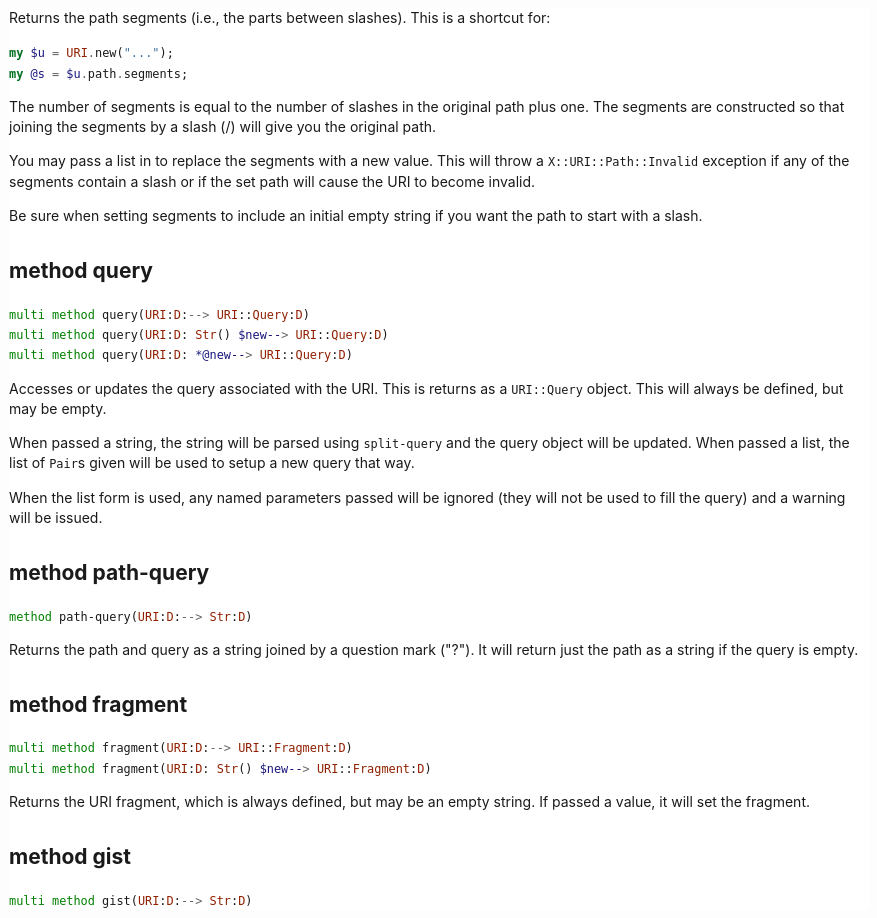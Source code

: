 Returns the path segments (i.e., the parts between slashes). This is a shortcut for:

```raku
my $u = URI.new("...");
my @s = $u.path.segments;
```

The number of segments is equal to the number of slashes in the original path plus one. The segments are constructed so that joining the segments by a slash (/) will give you the original path.

You may pass a list in to replace the segments with a new value. This will throw a `X::URI::Path::Invalid` exception if any of the segments contain a slash or if the set path will cause the URI to become invalid.

Be sure when setting segments to include an initial empty string if you want the path to start with a slash.

method query
------------

```raku
multi method query(URI:D:--> URI::Query:D)
multi method query(URI:D: Str() $new--> URI::Query:D)
multi method query(URI:D: *@new--> URI::Query:D)
```

Accesses or updates the query associated with the URI. This is returns as a `URI::Query` object. This will always be defined, but may be empty.

When passed a string, the string will be parsed using `split-query` and the query object will be updated. When passed a list, the list of `Pair`s given will be used to setup a new query that way.

When the list form is used, any named parameters passed will be ignored (they will not be used to fill the query) and a warning will be issued.

method path-query
-----------------

```raku
method path-query(URI:D:--> Str:D)
```

Returns the path and query as a string joined by a question mark ("?"). It will return just the path as a string if the query is empty.

method fragment
---------------

```raku
multi method fragment(URI:D:--> URI::Fragment:D)
multi method fragment(URI:D: Str() $new--> URI::Fragment:D)
```

Returns the URI fragment, which is always defined, but may be an empty string. If passed a value, it will set the fragment.

method gist
-----------

```raku
multi method gist(URI:D:--> Str:D)
```
